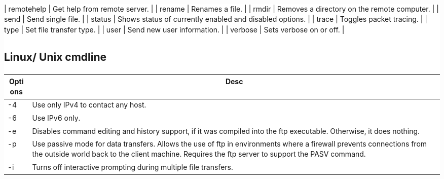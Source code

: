 | remotehelp  | Get help from remote server.                                                                                                                                                                                                                                                                                       |
| rename      | Renames a file.                                                                                                                                                                                                                                                                                                    |
| rmdir       | Removes a directory on the remote computer.                                                                                                                                                                                                                                                                        |
| send        | Send single file.                                                                                                                                                                                                                                                                                                  |
| status      | Shows status of currently enabled and disabled options.                                                                                                                                                                                                                                                            |
| trace       | Toggles packet tracing.                                                                                                                                                                                                                                                                                            |
| type        | Set file transfer type.                                                                                                                                                                                                                                                                                            |
| user        | Send new user information.                                                                                                                                                                                                                                                                                         |
| verbose     | Sets verbose on or off.                                                                                                                                                                                                                                                                                            |

## Linux/ Unix cmdline

| Options | Desc                                                                                                                                                                                                                                                                                                                                                                                                                               |
| ------- | ---------------------------------------------------------------------------------------------------------------------------------------------------------------------------------------------------------------------------------------------------------------------------------------------------------------------------------------------------------------------------------------------------------------------------------- |
| -4      | Use only IPv4 to contact any host.                                                                                                                                                                                                                                                                                                                                                                                                 |
| -6      | Use IPv6 only.                                                                                                                                                                                                                                                                                                                                                                                                                     |
| -e      | Disables command editing and history support, if it was compiled into the ftp executable. Otherwise, it does nothing.                                                                                                                                                                                                                                                                                                              |
| -p      | Use passive mode for data transfers. Allows the use of ftp in environments where a firewall prevents connections from the outside world back to the client machine. Requires the ftp server to support the PASV command.                                                                                                                                                                                                           |
| -i      | Turns off interactive prompting during multiple file transfers.                                                                                                                                                                                                                                                                                                                                                                    |
